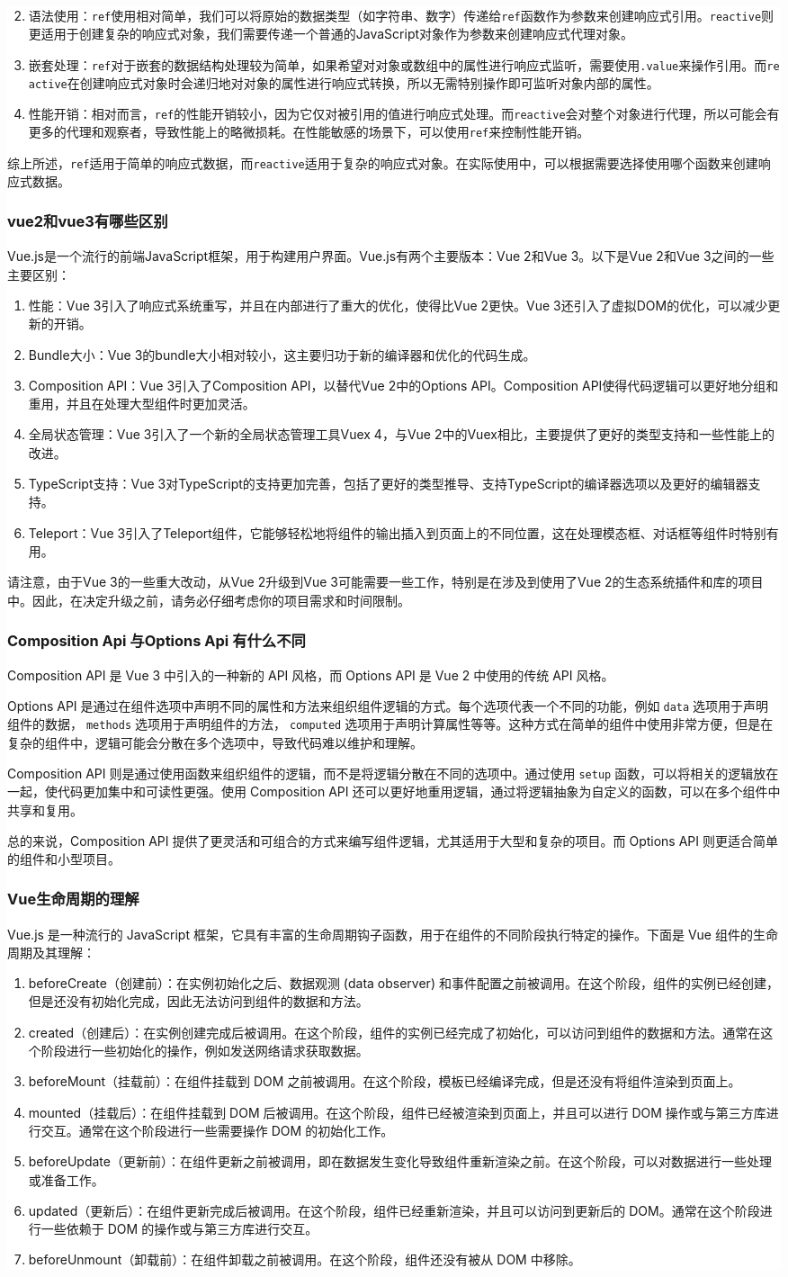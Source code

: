 2. 语法使用：`ref`使用相对简单，我们可以将原始的数据类型（如字符串、数字）传递给`ref`函数作为参数来创建响应式引用。`reactive`则更适用于创建复杂的响应式对象，我们需要传递一个普通的JavaScript对象作为参数来创建响应式代理对象。

3. 嵌套处理：`ref`对于嵌套的数据结构处理较为简单，如果希望对对象或数组中的属性进行响应式监听，需要使用`.value`来操作引用。而`reactive`在创建响应式对象时会递归地对对象的属性进行响应式转换，所以无需特别操作即可监听对象内部的属性。

4. 性能开销：相对而言，`ref`的性能开销较小，因为它仅对被引用的值进行响应式处理。而`reactive`会对整个对象进行代理，所以可能会有更多的代理和观察者，导致性能上的略微损耗。在性能敏感的场景下，可以使用`ref`来控制性能开销。

综上所述，`ref`适用于简单的响应式数据，而`reactive`适用于复杂的响应式对象。在实际使用中，可以根据需要选择使用哪个函数来创建响应式数据。

### vue2和vue3有哪些区别

Vue.js是一个流行的前端JavaScript框架，用于构建用户界面。Vue.js有两个主要版本：Vue 2和Vue 3。以下是Vue 2和Vue 3之间的一些主要区别：

1. 性能：Vue 3引入了响应式系统重写，并且在内部进行了重大的优化，使得比Vue 2更快。Vue 3还引入了虚拟DOM的优化，可以减少更新的开销。

2. Bundle大小：Vue 3的bundle大小相对较小，这主要归功于新的编译器和优化的代码生成。

3. Composition API：Vue 3引入了Composition API，以替代Vue 2中的Options API。Composition API使得代码逻辑可以更好地分组和重用，并且在处理大型组件时更加灵活。

4. 全局状态管理：Vue 3引入了一个新的全局状态管理工具Vuex 4，与Vue 2中的Vuex相比，主要提供了更好的类型支持和一些性能上的改进。

5. TypeScript支持：Vue 3对TypeScript的支持更加完善，包括了更好的类型推导、支持TypeScript的编译器选项以及更好的编辑器支持。

6. Teleport：Vue 3引入了Teleport组件，它能够轻松地将组件的输出插入到页面上的不同位置，这在处理模态框、对话框等组件时特别有用。

请注意，由于Vue 3的一些重大改动，从Vue 2升级到Vue 3可能需要一些工作，特别是在涉及到使用了Vue 2的生态系统插件和库的项目中。因此，在决定升级之前，请务必仔细考虑你的项目需求和时间限制。

### Composition Api 与Options Api 有什么不同
Composition API 是 Vue 3 中引入的一种新的 API 风格，而 Options API 是 Vue 2 中使用的传统 API 风格。

Options API 是通过在组件选项中声明不同的属性和方法来组织组件逻辑的方式。每个选项代表一个不同的功能，例如  `data`  选项用于声明组件的数据， `methods`  选项用于声明组件的方法， `computed`  选项用于声明计算属性等等。这种方式在简单的组件中使用非常方便，但是在复杂的组件中，逻辑可能会分散在多个选项中，导致代码难以维护和理解。

Composition API 则是通过使用函数来组织组件的逻辑，而不是将逻辑分散在不同的选项中。通过使用  `setup`  函数，可以将相关的逻辑放在一起，使代码更加集中和可读性更强。使用 Composition API 还可以更好地重用逻辑，通过将逻辑抽象为自定义的函数，可以在多个组件中共享和复用。

总的来说，Composition API 提供了更灵活和可组合的方式来编写组件逻辑，尤其适用于大型和复杂的项目。而 Options API 则更适合简单的组件和小型项目。

### Vue生命周期的理解
Vue.js 是一种流行的 JavaScript 框架，它具有丰富的生命周期钩子函数，用于在组件的不同阶段执行特定的操作。下面是 Vue 组件的生命周期及其理解：

1. beforeCreate（创建前）：在实例初始化之后、数据观测 (data observer) 和事件配置之前被调用。在这个阶段，组件的实例已经创建，但是还没有初始化完成，因此无法访问到组件的数据和方法。

2. created（创建后）：在实例创建完成后被调用。在这个阶段，组件的实例已经完成了初始化，可以访问到组件的数据和方法。通常在这个阶段进行一些初始化的操作，例如发送网络请求获取数据。

3. beforeMount（挂载前）：在组件挂载到 DOM 之前被调用。在这个阶段，模板已经编译完成，但是还没有将组件渲染到页面上。

4. mounted（挂载后）：在组件挂载到 DOM 后被调用。在这个阶段，组件已经被渲染到页面上，并且可以进行 DOM 操作或与第三方库进行交互。通常在这个阶段进行一些需要操作 DOM 的初始化工作。

5. beforeUpdate（更新前）：在组件更新之前被调用，即在数据发生变化导致组件重新渲染之前。在这个阶段，可以对数据进行一些处理或准备工作。

6. updated（更新后）：在组件更新完成后被调用。在这个阶段，组件已经重新渲染，并且可以访问到更新后的 DOM。通常在这个阶段进行一些依赖于 DOM 的操作或与第三方库进行交互。

7. beforeUnmount（卸载前）：在组件卸载之前被调用。在这个阶段，组件还没有被从 DOM 中移除。
